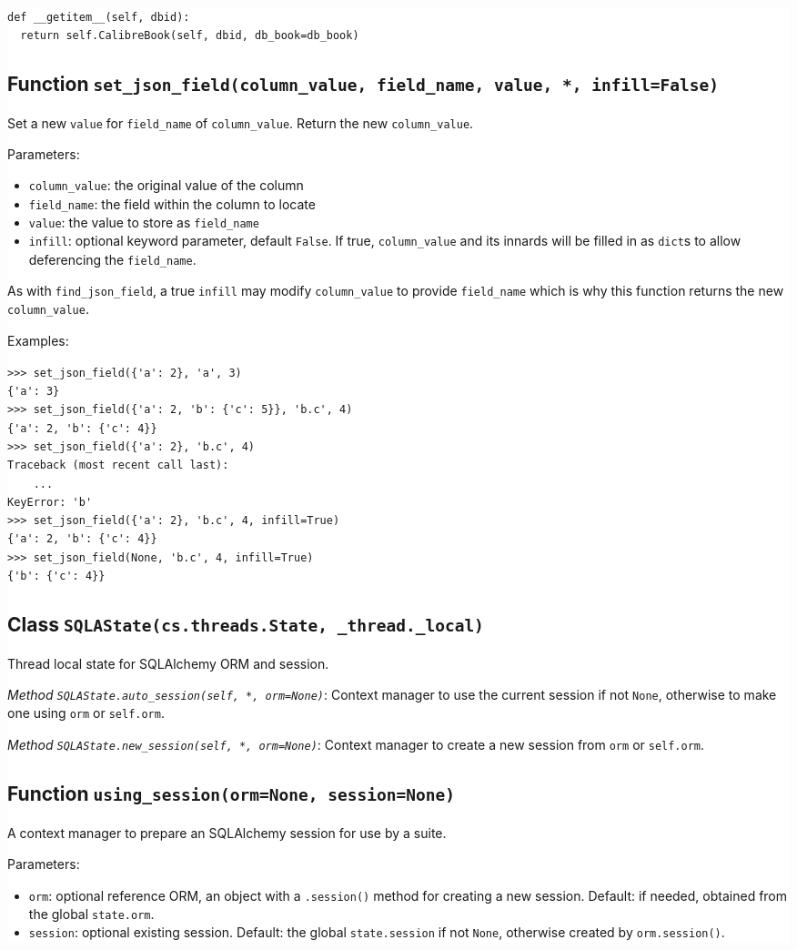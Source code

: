     def __getitem__(self, dbid):
      return self.CalibreBook(self, dbid, db_book=db_book)

## Function `set_json_field(column_value, field_name, value, *, infill=False)`

Set a new `value` for `field_name` of `column_value`.
Return the new `column_value`.

Parameters:
* `column_value`: the original value of the column
* `field_name`: the field within the column to locate
* `value`: the value to store as `field_name`
* `infill`: optional keyword parameter, default `False`.
  If true,
  `column_value` and its innards will be filled in as `dict`s
  to allow deferencing the `field_name`.

As with `find_json_field`,
a true `infill` may modify `column_value` to provide `field_name`
which is why this function returns the new `column_value`.

Examples:

    >>> set_json_field({'a': 2}, 'a', 3)
    {'a': 3}
    >>> set_json_field({'a': 2, 'b': {'c': 5}}, 'b.c', 4)
    {'a': 2, 'b': {'c': 4}}
    >>> set_json_field({'a': 2}, 'b.c', 4)
    Traceback (most recent call last):
        ...
    KeyError: 'b'
    >>> set_json_field({'a': 2}, 'b.c', 4, infill=True)
    {'a': 2, 'b': {'c': 4}}
    >>> set_json_field(None, 'b.c', 4, infill=True)
    {'b': {'c': 4}}

## Class `SQLAState(cs.threads.State, _thread._local)`

Thread local state for SQLAlchemy ORM and session.

*Method `SQLAState.auto_session(self, *, orm=None)`*:
Context manager to use the current session
if not `None`, otherwise to make one using `orm` or `self.orm`.

*Method `SQLAState.new_session(self, *, orm=None)`*:
Context manager to create a new session from `orm` or `self.orm`.

## Function `using_session(orm=None, session=None)`

A context manager to prepare an SQLAlchemy session
for use by a suite.

Parameters:
* `orm`: optional reference ORM,
  an object with a `.session()` method for creating a new session.
  Default: if needed, obtained from the global `state.orm`.
* `session`: optional existing session.
  Default: the global `state.session` if not `None`,
  otherwise created by `orm.session()`.
